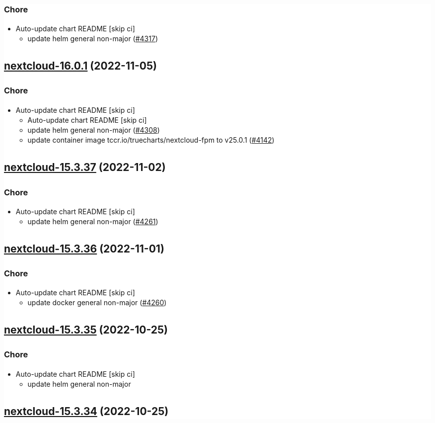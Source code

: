 ### Chore

- Auto-update chart README [skip ci]
  - update helm general non-major ([#4317](https://github.com/truecharts/charts/issues/4317))




## [nextcloud-16.0.1](https://github.com/truecharts/charts/compare/nextcloud-15.3.37...nextcloud-16.0.1) (2022-11-05)

### Chore

- Auto-update chart README [skip ci]
  - Auto-update chart README [skip ci]
  - update helm general non-major ([#4308](https://github.com/truecharts/charts/issues/4308))
  - update container image tccr.io/truecharts/nextcloud-fpm to v25.0.1 ([#4142](https://github.com/truecharts/charts/issues/4142))





## [nextcloud-15.3.37](https://github.com/truecharts/charts/compare/nextcloud-15.3.36...nextcloud-15.3.37) (2022-11-02)

### Chore

- Auto-update chart README [skip ci]
  - update helm general non-major ([#4261](https://github.com/truecharts/charts/issues/4261))




## [nextcloud-15.3.36](https://github.com/truecharts/charts/compare/nextcloud-15.3.35...nextcloud-15.3.36) (2022-11-01)

### Chore

- Auto-update chart README [skip ci]
  - update docker general non-major ([#4260](https://github.com/truecharts/charts/issues/4260))




## [nextcloud-15.3.35](https://github.com/truecharts/charts/compare/nextcloud-15.3.34...nextcloud-15.3.35) (2022-10-25)

### Chore

- Auto-update chart README [skip ci]
  - update helm general non-major




## [nextcloud-15.3.34](https://github.com/truecharts/charts/compare/nextcloud-15.3.33...nextcloud-15.3.34) (2022-10-25)
